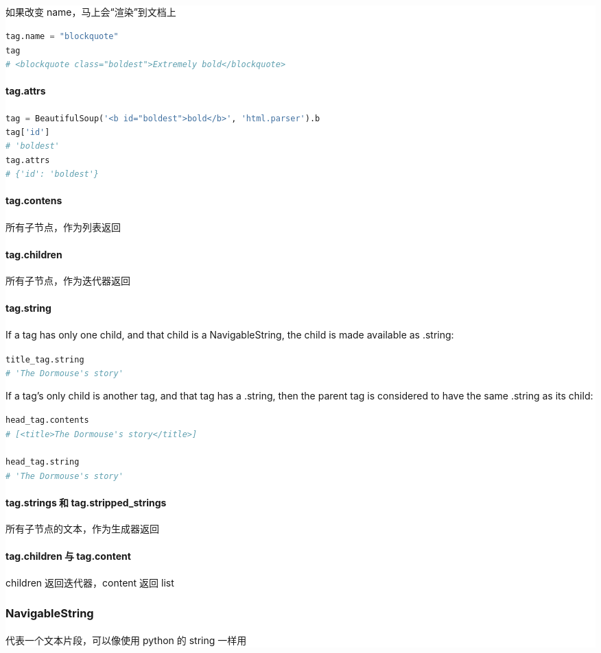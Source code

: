 如果改变 name，马上会“渲染”到文档上

```python
tag.name = "blockquote"
tag
# <blockquote class="boldest">Extremely bold</blockquote>
```

#### tag.attrs

```python
tag = BeautifulSoup('<b id="boldest">bold</b>', 'html.parser').b
tag['id']
# 'boldest'
tag.attrs
# {'id': 'boldest'}
```

#### tag.contens

所有子节点，作为列表返回

#### tag.children

所有子节点，作为迭代器返回

#### tag.string

If a tag has only one child, and that child is a NavigableString, the child is made available as .string:

```python
title_tag.string
# 'The Dormouse's story'
```

If a tag’s only child is another tag, and that tag has a .string, then the parent tag is considered to have the same .string as its child:

```python
head_tag.contents
# [<title>The Dormouse's story</title>]

head_tag.string
# 'The Dormouse's story'
```

#### tag.strings 和 tag.stripped_strings

所有子节点的文本，作为生成器返回

#### tag.children 与 tag.content

children 返回迭代器，content 返回 list

### NavigableString

代表一个文本片段，可以像使用 python 的 string 一样用
